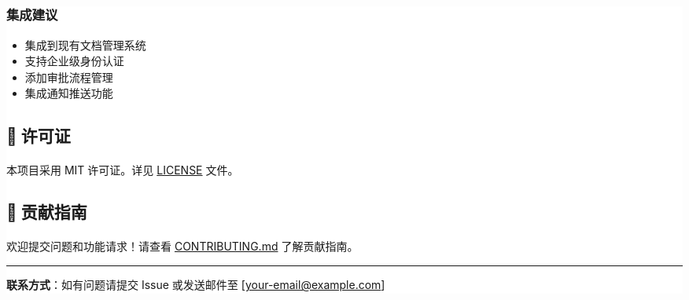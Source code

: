 ### 集成建议
- 集成到现有文档管理系统
- 支持企业级身份认证
- 添加审批流程管理
- 集成通知推送功能

## 📝 许可证

本项目采用 MIT 许可证。详见 [LICENSE](LICENSE) 文件。

## 🤝 贡献指南

欢迎提交问题和功能请求！请查看 [CONTRIBUTING.md](CONTRIBUTING.md) 了解贡献指南。

---

**联系方式**：如有问题请提交 Issue 或发送邮件至 [your-email@example.com] 